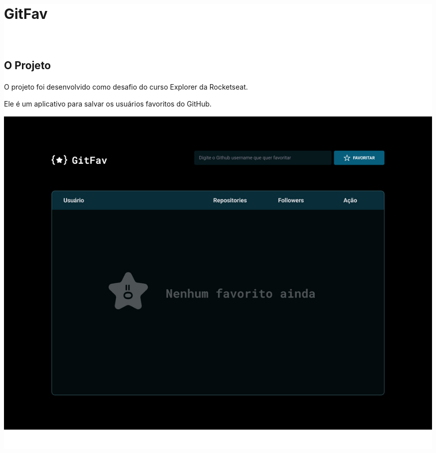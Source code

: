 <h1>GitFav</h1>

<br>

<h2> O Projeto </h2>

O projeto foi desenvolvido como desafio do curso Explorer da Rocketseat. 
<br>

 Ele é um aplicativo para salvar os usuários favoritos do GitHub.

<p align="center">
  <img alt="projeto Pomodoro FocusTimer 2.0 - dark mode" src=".github/GitFav.jpg" width="100%">
</p>

<br>

<p align="center">